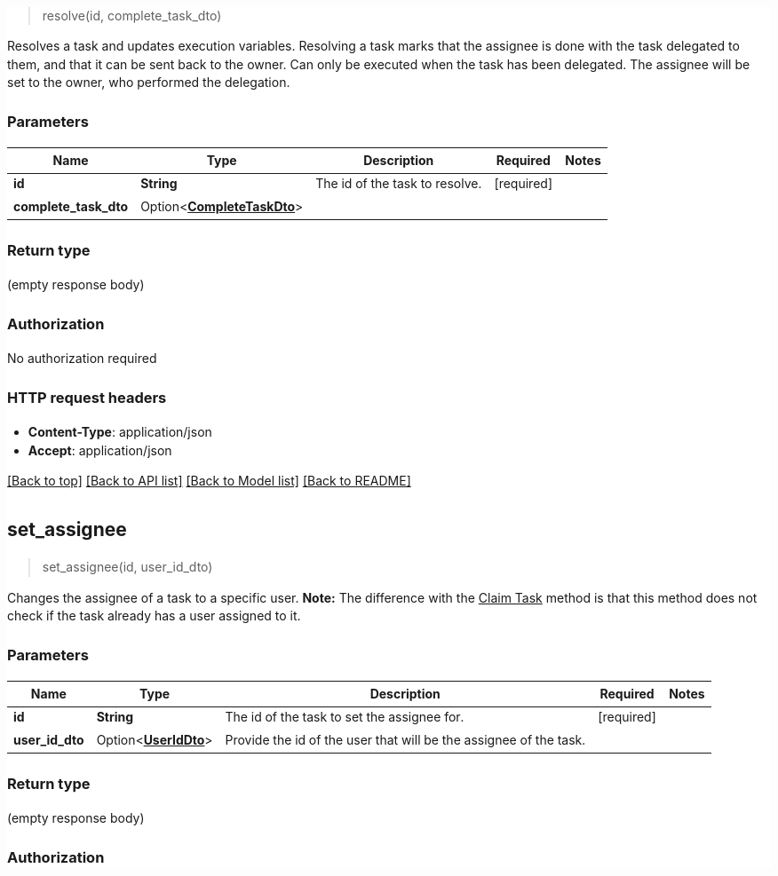 > resolve(id, complete_task_dto)


Resolves a task and updates execution variables.  Resolving a task marks that the assignee is done with the task delegated to them, and that it can be sent back to the owner. Can only be executed when the task has been delegated. The assignee will be set to the owner, who performed the delegation.

### Parameters


Name | Type | Description  | Required | Notes
------------- | ------------- | ------------- | ------------- | -------------
**id** | **String** | The id of the task to resolve. | [required] |
**complete_task_dto** | Option<[**CompleteTaskDto**](CompleteTaskDto.md)> |  |  |

### Return type

 (empty response body)

### Authorization

No authorization required

### HTTP request headers

- **Content-Type**: application/json
- **Accept**: application/json

[[Back to top]](#) [[Back to API list]](../README.md#documentation-for-api-endpoints) [[Back to Model list]](../README.md#documentation-for-models) [[Back to README]](../README.md)


## set_assignee

> set_assignee(id, user_id_dto)


Changes the assignee of a task to a specific user.  **Note:** The difference with the [Claim Task](https://docs.camunda.org/manual/7.13/reference/rest/task/post-claim/) method is that this method does not check if the task already has a user assigned to it.

### Parameters


Name | Type | Description  | Required | Notes
------------- | ------------- | ------------- | ------------- | -------------
**id** | **String** | The id of the task to set the assignee for. | [required] |
**user_id_dto** | Option<[**UserIdDto**](UserIdDto.md)> | Provide the id of the user that will be the assignee of the task. |  |

### Return type

 (empty response body)

### Authorization

